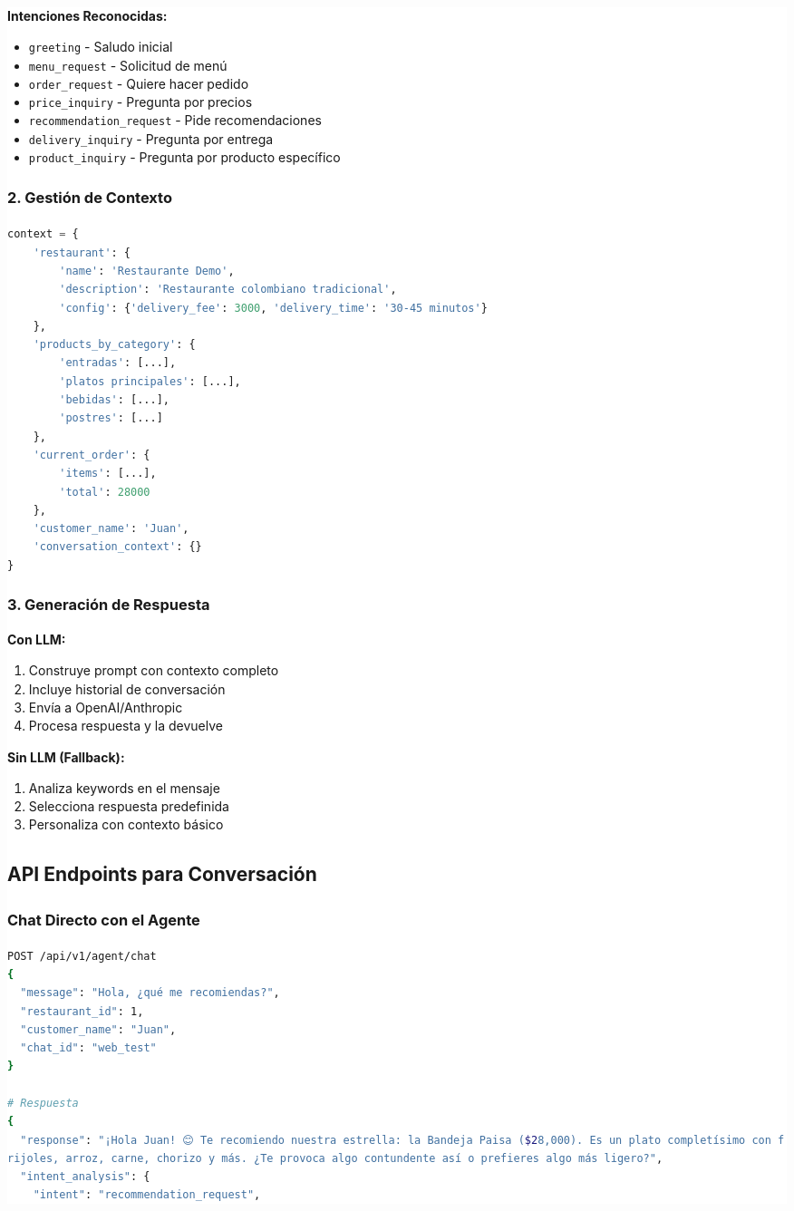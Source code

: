 **Intenciones Reconocidas:**
- `greeting` - Saludo inicial
- `menu_request` - Solicitud de menú
- `order_request` - Quiere hacer pedido
- `price_inquiry` - Pregunta por precios
- `recommendation_request` - Pide recomendaciones
- `delivery_inquiry` - Pregunta por entrega
- `product_inquiry` - Pregunta por producto específico

### **2. Gestión de Contexto**
```python
context = {
    'restaurant': {
        'name': 'Restaurante Demo',
        'description': 'Restaurante colombiano tradicional',
        'config': {'delivery_fee': 3000, 'delivery_time': '30-45 minutos'}
    },
    'products_by_category': {
        'entradas': [...],
        'platos principales': [...],
        'bebidas': [...],
        'postres': [...]
    },
    'current_order': {
        'items': [...],
        'total': 28000
    },
    'customer_name': 'Juan',
    'conversation_context': {}
}
```

### **3. Generación de Respuesta**

**Con LLM:**
1. Construye prompt con contexto completo
2. Incluye historial de conversación
3. Envía a OpenAI/Anthropic
4. Procesa respuesta y la devuelve

**Sin LLM (Fallback):**
1. Analiza keywords en el mensaje
2. Selecciona respuesta predefinida
3. Personaliza con contexto básico

## API Endpoints para Conversación

### **Chat Directo con el Agente**
```bash
POST /api/v1/agent/chat
{
  "message": "Hola, ¿qué me recomiendas?",
  "restaurant_id": 1,
  "customer_name": "Juan",
  "chat_id": "web_test"
}

# Respuesta
{
  "response": "¡Hola Juan! 😊 Te recomiendo nuestra estrella: la Bandeja Paisa ($28,000). Es un plato completísimo con frijoles, arroz, carne, chorizo y más. ¿Te provoca algo contundente así o prefieres algo más ligero?",
  "intent_analysis": {
    "intent": "recommendation_request",
```